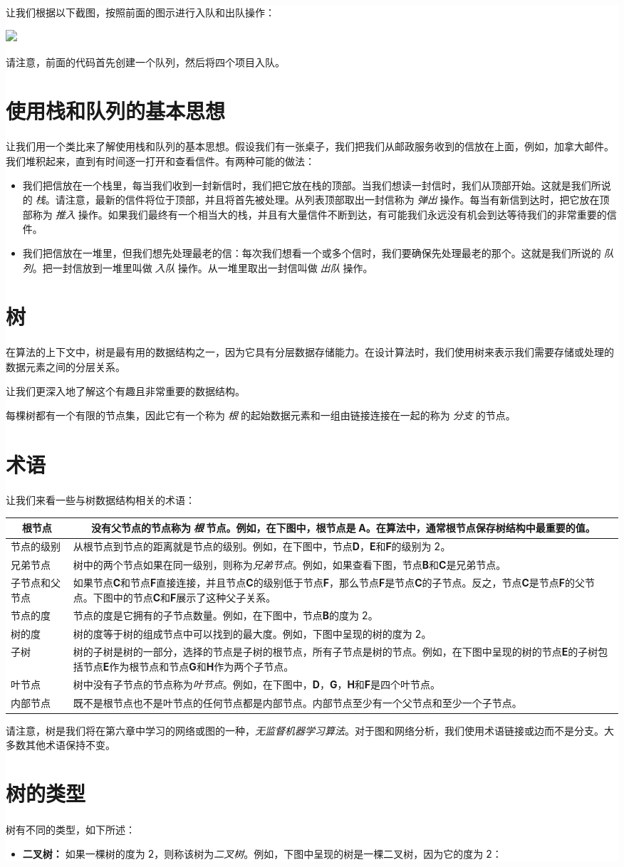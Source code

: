 让我们根据以下截图，按照前面的图示进行入队和出队操作：

![](img/c068e281-0709-4d13-8f5c-c4b4b9b8fd12.png)

请注意，前面的代码首先创建一个队列，然后将四个项目入队。

# 使用栈和队列的基本思想

让我们用一个类比来了解使用栈和队列的基本思想。假设我们有一张桌子，我们把我们从邮政服务收到的信放在上面，例如，加拿大邮件。我们堆积起来，直到有时间逐一打开和查看信件。有两种可能的做法：

+   我们把信放在一个栈里，每当我们收到一封新信时，我们把它放在栈的顶部。当我们想读一封信时，我们从顶部开始。这就是我们所说的 *栈*。请注意，最新的信件将位于顶部，并且将首先被处理。从列表顶部取出一封信称为 *弹出* 操作。每当有新信到达时，把它放在顶部称为 *推入* 操作。如果我们最终有一个相当大的栈，并且有大量信件不断到达，有可能我们永远没有机会到达等待我们的非常重要的信件。

+   我们把信放在一堆里，但我们想先处理最老的信：每次我们想看一个或多个信时，我们要确保先处理最老的那个。这就是我们所说的 *队列*。把一封信放到一堆里叫做 *入队* 操作。从一堆里取出一封信叫做 *出队* 操作。

# 树

在算法的上下文中，树是最有用的数据结构之一，因为它具有分层数据存储能力。在设计算法时，我们使用树来表示我们需要存储或处理的数据元素之间的分层关系。

让我们更深入地了解这个有趣且非常重要的数据结构。

每棵树都有一个有限的节点集，因此它有一个称为 *根* 的起始数据元素和一组由链接连接在一起的称为 *分支* 的节点。

# 术语

让我们来看一些与树数据结构相关的术语：

| 根节点 | 没有父节点的节点称为 *根* 节点。例如，在下图中，根节点是 **A**。在算法中，通常根节点保存树结构中最重要的值。 |
| --- | --- |
| 节点的级别 | 从根节点到节点的距离就是节点的级别。例如，在下图中，节点**D**，**E**和**F**的级别为 2。 |
| 兄弟节点 | 树中的两个节点如果在同一级别，则称为*兄弟节点*。例如，如果查看下图，节点**B**和**C**是兄弟节点。 |
| 子节点和父节点 | 如果节点**C**和节点**F**直接连接，并且节点**C**的级别低于节点**F**，那么节点**F**是节点**C**的子节点。反之，节点**C**是节点**F**的父节点。下图中的节点**C**和**F**展示了这种父子关系。 |
| 节点的度 | 节点的度是它拥有的子节点数量。例如，在下图中，节点**B**的度为 2。 |
| 树的度 | 树的度等于树的组成节点中可以找到的最大度。例如，下图中呈现的树的度为 2。 |
| 子树 | 树的子树是树的一部分，选择的节点是子树的根节点，所有子节点是树的节点。例如，在下图中呈现的树的节点**E**的子树包括节点**E**作为根节点和节点**G**和**H**作为两个子节点。 |
| 叶节点 | 树中没有子节点的节点称为*叶节点*。例如，在下图中，**D**，**G**，**H**和**F**是四个叶节点。 |
| 内部节点 | 既不是根节点也不是叶节点的任何节点都是内部节点。内部节点至少有一个父节点和至少一个子节点。 |

请注意，树是我们将在第六章中学习的网络或图的一种，*无监督机器学习算法*。对于图和网络分析，我们使用术语链接或边而不是分支。大多数其他术语保持不变。

# 树的类型

树有不同的类型，如下所述：

+   **二叉树：** 如果一棵树的度为 2，则称该树为*二叉树*。例如，下图中呈现的树是一棵二叉树，因为它的度为 2：
